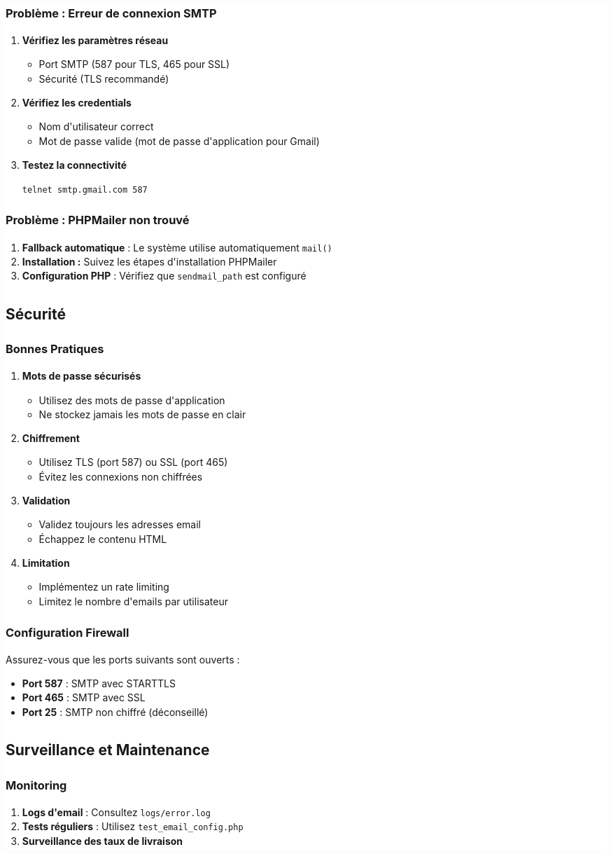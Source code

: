 ### Problème : Erreur de connexion SMTP

1. **Vérifiez les paramètres réseau**
   - Port SMTP (587 pour TLS, 465 pour SSL)
   - Sécurité (TLS recommandé)

2. **Vérifiez les credentials**
   - Nom d'utilisateur correct
   - Mot de passe valide (mot de passe d'application pour Gmail)

3. **Testez la connectivité**
   ```bash
   telnet smtp.gmail.com 587
   ```

### Problème : PHPMailer non trouvé

1. **Fallback automatique** : Le système utilise automatiquement `mail()`
2. **Installation :** Suivez les étapes d'installation PHPMailer
3. **Configuration PHP** : Vérifiez que `sendmail_path` est configuré

## Sécurité

### Bonnes Pratiques

1. **Mots de passe sécurisés**
   - Utilisez des mots de passe d'application
   - Ne stockez jamais les mots de passe en clair

2. **Chiffrement**
   - Utilisez TLS (port 587) ou SSL (port 465)
   - Évitez les connexions non chiffrées

3. **Validation**
   - Validez toujours les adresses email
   - Échappez le contenu HTML

4. **Limitation**
   - Implémentez un rate limiting
   - Limitez le nombre d'emails par utilisateur

### Configuration Firewall

Assurez-vous que les ports suivants sont ouverts :
- **Port 587** : SMTP avec STARTTLS
- **Port 465** : SMTP avec SSL
- **Port 25** : SMTP non chiffré (déconseillé)

## Surveillance et Maintenance

### Monitoring

1. **Logs d'email** : Consultez `logs/error.log`
2. **Tests réguliers** : Utilisez `test_email_config.php`
3. **Surveillance des taux de livraison**
